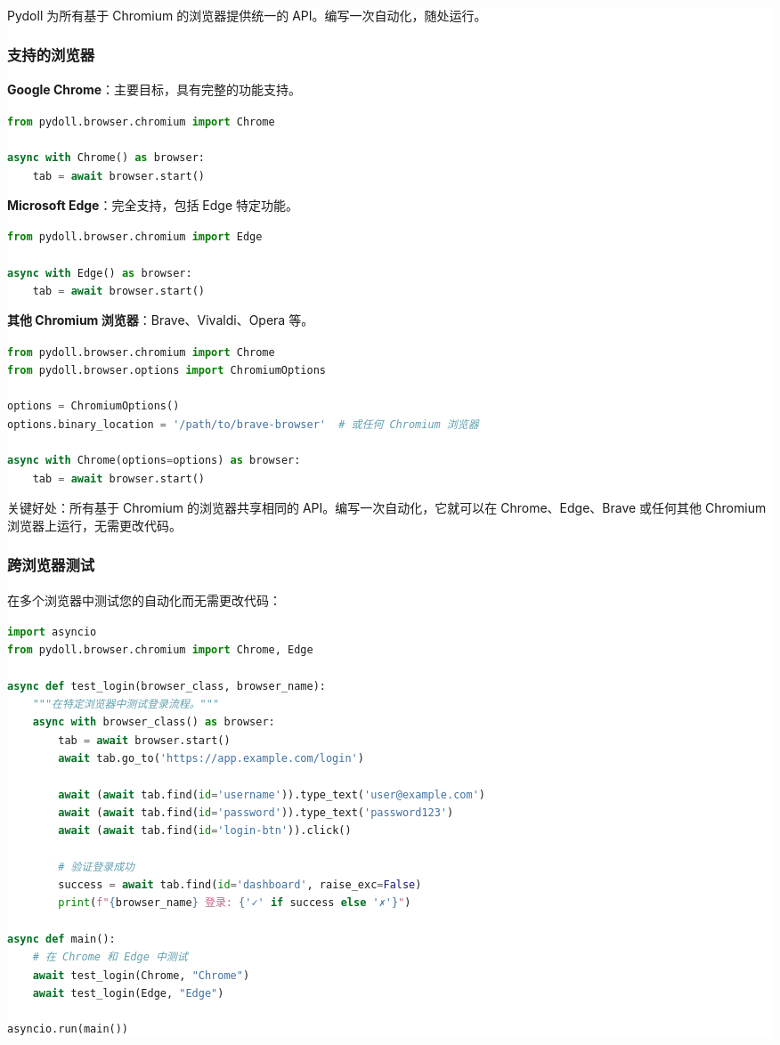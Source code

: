 Pydoll 为所有基于 Chromium 的浏览器提供统一的 API。编写一次自动化，随处运行。

### 支持的浏览器

**Google Chrome**：主要目标，具有完整的功能支持。
```python
from pydoll.browser.chromium import Chrome

async with Chrome() as browser:
    tab = await browser.start()
```

**Microsoft Edge**：完全支持，包括 Edge 特定功能。
```python
from pydoll.browser.chromium import Edge

async with Edge() as browser:
    tab = await browser.start()
```

**其他 Chromium 浏览器**：Brave、Vivaldi、Opera 等。
```python
from pydoll.browser.chromium import Chrome
from pydoll.browser.options import ChromiumOptions

options = ChromiumOptions()
options.binary_location = '/path/to/brave-browser'  # 或任何 Chromium 浏览器

async with Chrome(options=options) as browser:
    tab = await browser.start()
```

关键好处：所有基于 Chromium 的浏览器共享相同的 API。编写一次自动化，它就可以在 Chrome、Edge、Brave 或任何其他 Chromium 浏览器上运行，无需更改代码。

### 跨浏览器测试

在多个浏览器中测试您的自动化而无需更改代码：

```python
import asyncio
from pydoll.browser.chromium import Chrome, Edge

async def test_login(browser_class, browser_name):
    """在特定浏览器中测试登录流程。"""
    async with browser_class() as browser:
        tab = await browser.start()
        await tab.go_to('https://app.example.com/login')
        
        await (await tab.find(id='username')).type_text('user@example.com')
        await (await tab.find(id='password')).type_text('password123')
        await (await tab.find(id='login-btn')).click()
        
        # 验证登录成功
        success = await tab.find(id='dashboard', raise_exc=False)
        print(f"{browser_name} 登录: {'✓' if success else '✗'}")

async def main():
    # 在 Chrome 和 Edge 中测试
    await test_login(Chrome, "Chrome")
    await test_login(Edge, "Edge")

asyncio.run(main())
```
